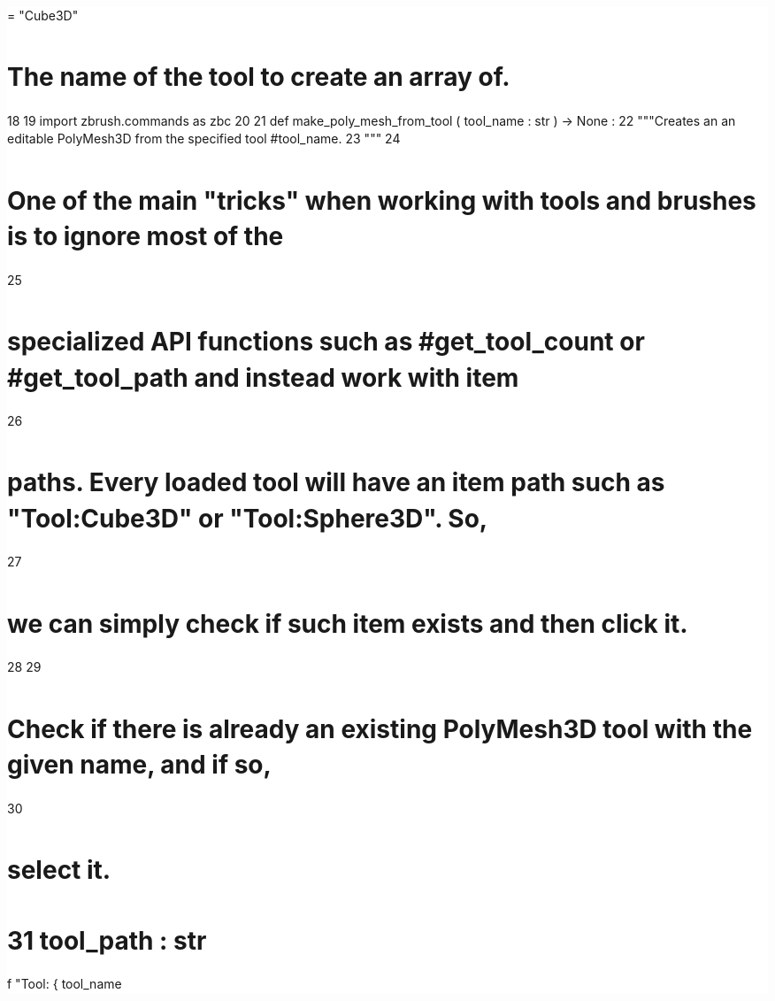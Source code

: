 =
"Cube3D"
# The name of the tool to create an array of.
18
19
import
zbrush.commands
as
zbc
20
21
def
make_poly_mesh_from_tool
(
tool_name
:
str
)
->
None
:
22
"""Creates an an editable PolyMesh3D from the specified tool #tool_name.
23
"""
24
# One of the main "tricks" when working with tools and brushes is to ignore most of the
25
# specialized API functions such as #get_tool_count or #get_tool_path and instead work with item
26
# paths. Every loaded tool will have an item path such as "Tool:Cube3D" or "Tool:Sphere3D". So,
27
# we can simply check if such item exists and then click it.
28
29
# Check if there is already an existing PolyMesh3D tool with the given name, and if so,
30
# select it.
31
tool_path
:
str
=
f
"Tool:
{
tool_name
